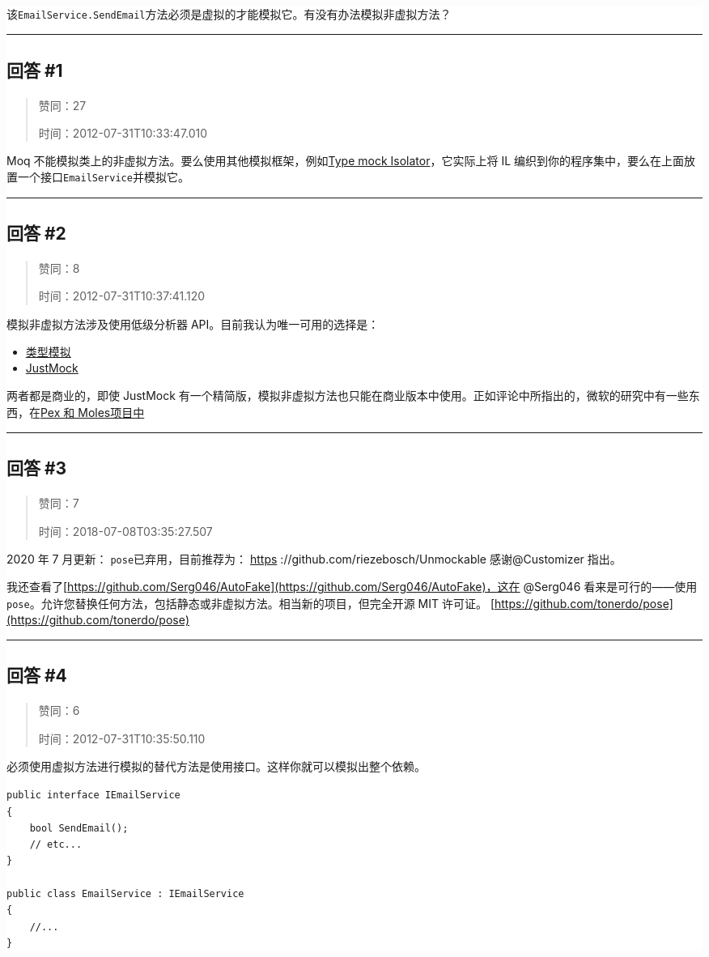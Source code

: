 该`EmailService.SendEmail`方法必须是虚拟的才能模拟它。有没有办法模拟非虚拟方法？

* * *

## 回答 #1

> 赞同：27
> 
> 时间：2012-07-31T10:33:47.010

Moq 不能模拟类上的非虚拟方法。要么使用其他模拟框架，例如[Type mock Isolator](https://www.typemock.com/isolator-product-page/)，它实际上将 IL 编织到你的程序集中，要么在上面放置一个接口`EmailService`并模拟它。

* * *

## 回答 #2

> 赞同：8
> 
> 时间：2012-07-31T10:37:41.120

模拟非虚拟方法涉及使用低级分析器 API。目前我认为唯一可用的选择是：

*   [类型模拟](http://www.typemock.com/)
*   [JustMock](http://www.telerik.com/products/mocking.aspx/)

两者都是商业的，即使 JustMock 有一个精简版，模拟非虚拟方法也只能在商业版本中使用。正如评论中所指出的，微软的研究中有一些东西，在[Pex 和 Moles项目中](http://research.microsoft.com/en-us/projects/pex/)

* * *

## 回答 #3

> 赞同：7
> 
> 时间：2018-07-08T03:35:27.507

2020 年 7 月更新： `pose`已弃用，目前推荐为： [https](https://github.com/riezebosch/Unmockable) ://github.com/riezebosch/Unmockable 感谢@Customizer 指出。

我还查看了[https://github.com/Serg046/AutoFake](https://github.com/Serg046/AutoFake)，这在 @Serg046 看来是可行的——使用`pose`。允许您替换任何方法，包括静态或非虚拟方法。相当新的项目，但完全开源 MIT 许可证。 [https://github.com/tonerdo/pose](https://github.com/tonerdo/pose)

* * *

## 回答 #4

> 赞同：6
> 
> 时间：2012-07-31T10:35:50.110

必须使用虚拟方法进行模拟的替代方法是使用接口。这样你就可以模拟出整个依赖。

```
public interface IEmailService
{
    bool SendEmail();
    // etc...
}

public class EmailService : IEmailService
{
    //...
} 
```
